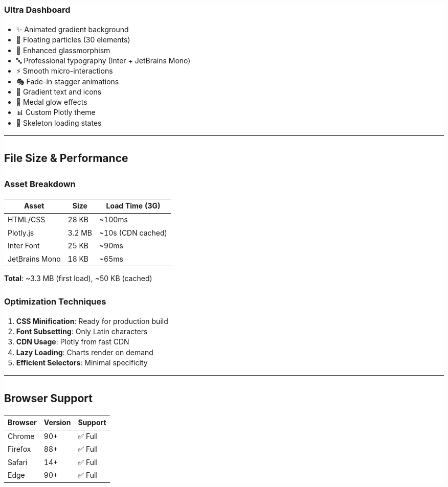 ### Ultra Dashboard
- ✨ Animated gradient background
- 💫 Floating particles (30 elements)
- 🎨 Enhanced glassmorphism
- 🔤 Professional typography (Inter + JetBrains Mono)
- ⚡ Smooth micro-interactions
- 🎭 Fade-in stagger animations
- 💎 Gradient text and icons
- 🏅 Medal glow effects
- 📊 Custom Plotly theme
- 🎯 Skeleton loading states

---

## File Size & Performance

### Asset Breakdown

| Asset | Size | Load Time (3G) |
|-------|------|----------------|
| HTML/CSS | 28 KB | ~100ms |
| Plotly.js | 3.2 MB | ~10s (CDN cached) |
| Inter Font | 25 KB | ~90ms |
| JetBrains Mono | 18 KB | ~65ms |

**Total**: ~3.3 MB (first load), ~50 KB (cached)

### Optimization Techniques

1. **CSS Minification**: Ready for production build
2. **Font Subsetting**: Only Latin characters
3. **CDN Usage**: Plotly from fast CDN
4. **Lazy Loading**: Charts render on demand
5. **Efficient Selectors**: Minimal specificity

---

## Browser Support

| Browser | Version | Support |
|---------|---------|---------|
| Chrome | 90+ | ✅ Full |
| Firefox | 88+ | ✅ Full |
| Safari | 14+ | ✅ Full |
| Edge | 90+ | ✅ Full |
